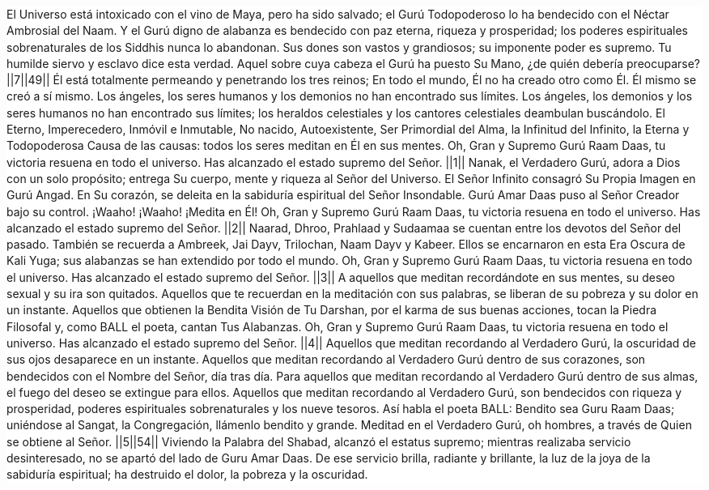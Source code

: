 El Universo está intoxicado con el vino de Maya, pero ha sido salvado; el Gurú Todopoderoso lo ha bendecido con el Néctar Ambrosial del Naam.
Y el Gurú digno de alabanza es bendecido con paz eterna, riqueza y prosperidad; los poderes espirituales sobrenaturales de los Siddhis nunca lo abandonan.
Sus dones son vastos y grandiosos; su imponente poder es supremo. Tu humilde siervo y esclavo dice esta verdad.
Aquel sobre cuya cabeza el Gurú ha puesto Su Mano, ¿de quién debería preocuparse? ||7||49||
Él está totalmente permeando y penetrando los tres reinos;
En todo el mundo, Él no ha creado otro como Él.
Él mismo se creó a sí mismo.
Los ángeles, los seres humanos y los demonios no han encontrado sus límites.
Los ángeles, los demonios y los seres humanos no han encontrado sus límites; los heraldos celestiales y los cantores celestiales deambulan buscándolo.
El Eterno, Imperecedero, Inmóvil e Inmutable, No nacido, Autoexistente, Ser Primordial del Alma, la Infinitud del Infinito,
la Eterna y Todopoderosa Causa de las causas: todos los seres meditan en Él en sus mentes.
Oh, Gran y Supremo Gurú Raam Daas, tu victoria resuena en todo el universo. Has alcanzado el estado supremo del Señor. ||1||
Nanak, el Verdadero Gurú, adora a Dios con un solo propósito; entrega Su cuerpo, mente y riqueza al Señor del Universo.
El Señor Infinito consagró Su Propia Imagen en Gurú Angad. En Su corazón, se deleita en la sabiduría espiritual del Señor Insondable.
Gurú Amar Daas puso al Señor Creador bajo su control. ¡Waaho! ¡Waaho! ¡Medita en Él!
Oh, Gran y Supremo Gurú Raam Daas, tu victoria resuena en todo el universo. Has alcanzado el estado supremo del Señor. ||2||
Naarad, Dhroo, Prahlaad y Sudaamaa se cuentan entre los devotos del Señor del pasado.
También se recuerda a Ambreek, Jai Dayv, Trilochan, Naam Dayv y Kabeer.
Ellos se encarnaron en esta Era Oscura de Kali Yuga; sus alabanzas se han extendido por todo el mundo.
Oh, Gran y Supremo Gurú Raam Daas, tu victoria resuena en todo el universo. Has alcanzado el estado supremo del Señor. ||3||
A aquellos que meditan recordándote en sus mentes, su deseo sexual y su ira son quitados.
Aquellos que te recuerdan en la meditación con sus palabras, se liberan de su pobreza y su dolor en un instante.
Aquellos que obtienen la Bendita Visión de Tu Darshan, por el karma de sus buenas acciones, tocan la Piedra Filosofal y, como BALL el poeta, cantan Tus Alabanzas.
Oh, Gran y Supremo Gurú Raam Daas, tu victoria resuena en todo el universo. Has alcanzado el estado supremo del Señor. ||4||
Aquellos que meditan recordando al Verdadero Gurú, la oscuridad de sus ojos desaparece en un instante.
Aquellos que meditan recordando al Verdadero Gurú dentro de sus corazones, son bendecidos con el Nombre del Señor, día tras día.
Para aquellos que meditan recordando al Verdadero Gurú dentro de sus almas, el fuego del deseo se extingue para ellos.
Aquellos que meditan recordando al Verdadero Gurú, son bendecidos con riqueza y prosperidad, poderes espirituales sobrenaturales y los nueve tesoros.
Así habla el poeta BALL: Bendito sea Guru Raam Daas; uniéndose al Sangat, la Congregación, llámenlo bendito y grande.
Meditad en el Verdadero Gurú, oh hombres, a través de Quien se obtiene al Señor. ||5||54||
Viviendo la Palabra del Shabad, alcanzó el estatus supremo; mientras realizaba servicio desinteresado, no se apartó del lado de Guru Amar Daas.
De ese servicio brilla, radiante y brillante, la luz de la joya de la sabiduría espiritual; ha destruido el dolor, la pobreza y la oscuridad.
